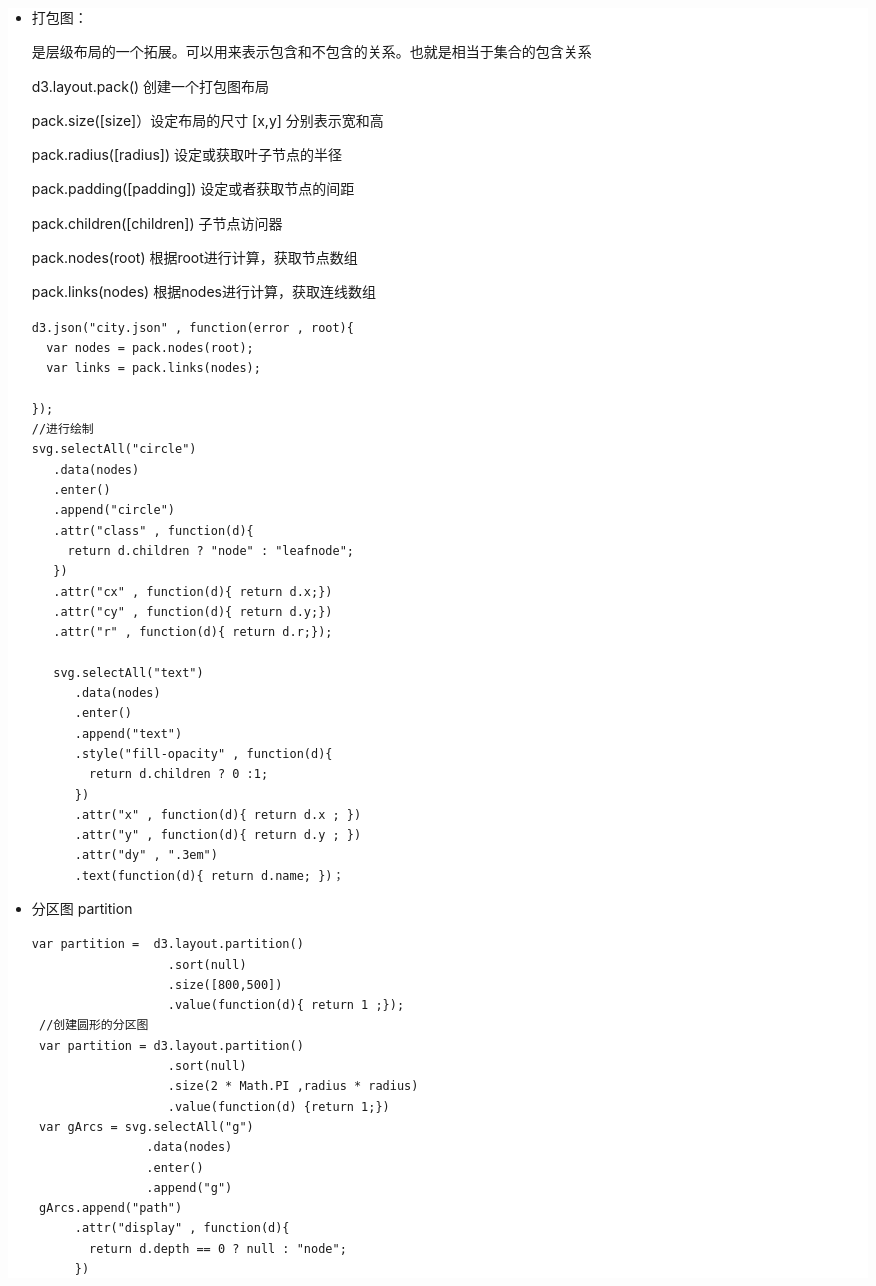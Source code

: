 * 打包图：

  是层级布局的一个拓展。可以用来表示包含和不包含的关系。也就是相当于集合的包含关系

  d3.layout.pack() 创建一个打包图布局

  pack.size([size]）设定布局的尺寸 [x,y] 分别表示宽和高

  pack.radius([radius])  设定或获取叶子节点的半径

  pack.padding([padding])  设定或者获取节点的间距

  pack.children([children])  子节点访问器

  pack.nodes(root)  根据root进行计算，获取节点数组

  pack.links(nodes)  根据nodes进行计算，获取连线数组

  ```
  d3.json("city.json" , function(error , root){
    var nodes = pack.nodes(root);
    var links = pack.links(nodes);
    
  });
  //进行绘制
  svg.selectAll("circle")
     .data(nodes)
     .enter()
     .append("circle")
     .attr("class" , function(d){
       return d.children ? "node" : "leafnode";
     })
     .attr("cx" , function(d){ return d.x;})
     .attr("cy" , function(d){ return d.y;})
     .attr("r" , function(d){ return d.r;});
     
     svg.selectAll("text")
        .data(nodes)
        .enter()
        .append("text")
        .style("fill-opacity" , function(d){
          return d.children ? 0 :1;
        })
        .attr("x" , function(d){ return d.x ; })
        .attr("y" , function(d){ return d.y ; })
        .attr("dy" , ".3em")
        .text(function(d){ return d.name; })；
  ```

* 分区图 partition 

  ```
  var partition =  d3.layout.partition()
                     .sort(null)
                     .size([800,500])
                     .value(function(d){ return 1 ;});
   //创建圆形的分区图
   var partition = d3.layout.partition()
                     .sort(null)
                     .size(2 * Math.PI ,radius * radius)
                     .value(function(d) {return 1;})
   var gArcs = svg.selectAll("g")
                  .data(nodes)
                  .enter()
                  .append("g")
   gArcs.append("path")
        .attr("display" , function(d){
          return d.depth == 0 ? null : "node";
        })
  ```